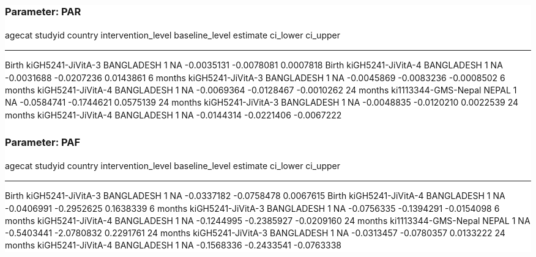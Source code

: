 
### Parameter: PAR


agecat      studyid               country      intervention_level   baseline_level      estimate     ci_lower     ci_upper
----------  --------------------  -----------  -------------------  ---------------  -----------  -----------  -----------
Birth       kiGH5241-JiVitA-3     BANGLADESH   1                    NA                -0.0035131   -0.0078081    0.0007818
Birth       kiGH5241-JiVitA-4     BANGLADESH   1                    NA                -0.0031688   -0.0207236    0.0143861
6 months    kiGH5241-JiVitA-3     BANGLADESH   1                    NA                -0.0045869   -0.0083236   -0.0008502
6 months    kiGH5241-JiVitA-4     BANGLADESH   1                    NA                -0.0069364   -0.0128467   -0.0010262
24 months   ki1113344-GMS-Nepal   NEPAL        1                    NA                -0.0584741   -0.1744621    0.0575139
24 months   kiGH5241-JiVitA-3     BANGLADESH   1                    NA                -0.0048835   -0.0120210    0.0022539
24 months   kiGH5241-JiVitA-4     BANGLADESH   1                    NA                -0.0144314   -0.0221406   -0.0067222


### Parameter: PAF


agecat      studyid               country      intervention_level   baseline_level      estimate     ci_lower     ci_upper
----------  --------------------  -----------  -------------------  ---------------  -----------  -----------  -----------
Birth       kiGH5241-JiVitA-3     BANGLADESH   1                    NA                -0.0337182   -0.0758478    0.0067615
Birth       kiGH5241-JiVitA-4     BANGLADESH   1                    NA                -0.0406991   -0.2952625    0.1638339
6 months    kiGH5241-JiVitA-3     BANGLADESH   1                    NA                -0.0756335   -0.1394291   -0.0154098
6 months    kiGH5241-JiVitA-4     BANGLADESH   1                    NA                -0.1244995   -0.2385927   -0.0209160
24 months   ki1113344-GMS-Nepal   NEPAL        1                    NA                -0.5403441   -2.0780832    0.2291761
24 months   kiGH5241-JiVitA-3     BANGLADESH   1                    NA                -0.0313457   -0.0780357    0.0133222
24 months   kiGH5241-JiVitA-4     BANGLADESH   1                    NA                -0.1568336   -0.2433541   -0.0763338
